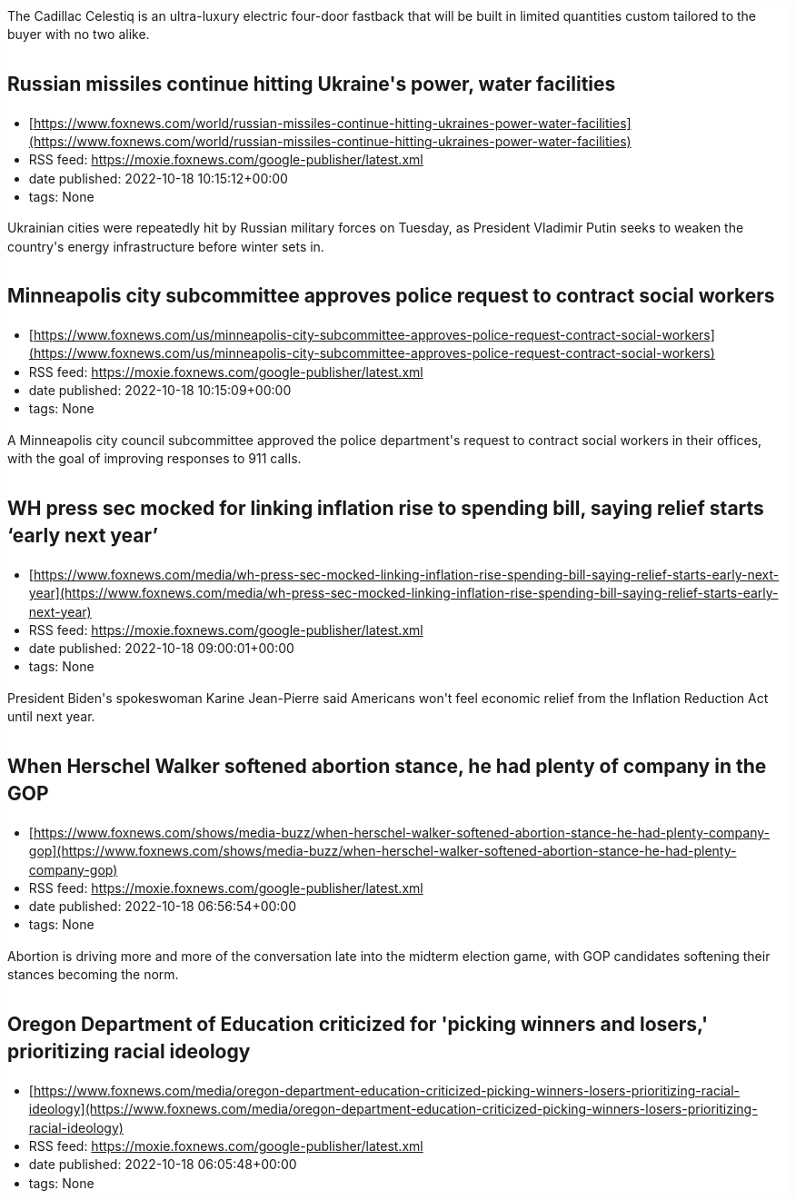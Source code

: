 The Cadillac Celestiq is an ultra-luxury electric four-door fastback that will be built in limited quantities custom tailored to the buyer with no two alike.

## Russian missiles continue hitting Ukraine's power, water facilities
 - [https://www.foxnews.com/world/russian-missiles-continue-hitting-ukraines-power-water-facilities](https://www.foxnews.com/world/russian-missiles-continue-hitting-ukraines-power-water-facilities)
 - RSS feed: https://moxie.foxnews.com/google-publisher/latest.xml
 - date published: 2022-10-18 10:15:12+00:00
 - tags: None

Ukrainian cities were repeatedly hit by Russian military forces on Tuesday, as President Vladimir Putin seeks to weaken the country's energy infrastructure before winter sets in.

## Minneapolis city subcommittee approves police request to contract social workers
 - [https://www.foxnews.com/us/minneapolis-city-subcommittee-approves-police-request-contract-social-workers](https://www.foxnews.com/us/minneapolis-city-subcommittee-approves-police-request-contract-social-workers)
 - RSS feed: https://moxie.foxnews.com/google-publisher/latest.xml
 - date published: 2022-10-18 10:15:09+00:00
 - tags: None

A Minneapolis city council subcommittee approved the police department's request to contract social workers in their offices, with the goal of improving responses to 911 calls.

## WH press sec mocked for linking inflation rise to spending bill, saying relief starts ‘early next year’
 - [https://www.foxnews.com/media/wh-press-sec-mocked-linking-inflation-rise-spending-bill-saying-relief-starts-early-next-year](https://www.foxnews.com/media/wh-press-sec-mocked-linking-inflation-rise-spending-bill-saying-relief-starts-early-next-year)
 - RSS feed: https://moxie.foxnews.com/google-publisher/latest.xml
 - date published: 2022-10-18 09:00:01+00:00
 - tags: None

President Biden's spokeswoman Karine Jean-Pierre said Americans won't feel economic relief from the Inflation Reduction Act until next year.

## When Herschel Walker softened abortion stance, he had plenty of company in the GOP
 - [https://www.foxnews.com/shows/media-buzz/when-herschel-walker-softened-abortion-stance-he-had-plenty-company-gop](https://www.foxnews.com/shows/media-buzz/when-herschel-walker-softened-abortion-stance-he-had-plenty-company-gop)
 - RSS feed: https://moxie.foxnews.com/google-publisher/latest.xml
 - date published: 2022-10-18 06:56:54+00:00
 - tags: None

Abortion is driving more and more of the conversation late into the midterm election game, with GOP candidates softening their stances becoming the norm.

## Oregon Department of Education criticized for 'picking winners and losers,' prioritizing racial ideology
 - [https://www.foxnews.com/media/oregon-department-education-criticized-picking-winners-losers-prioritizing-racial-ideology](https://www.foxnews.com/media/oregon-department-education-criticized-picking-winners-losers-prioritizing-racial-ideology)
 - RSS feed: https://moxie.foxnews.com/google-publisher/latest.xml
 - date published: 2022-10-18 06:05:48+00:00
 - tags: None

